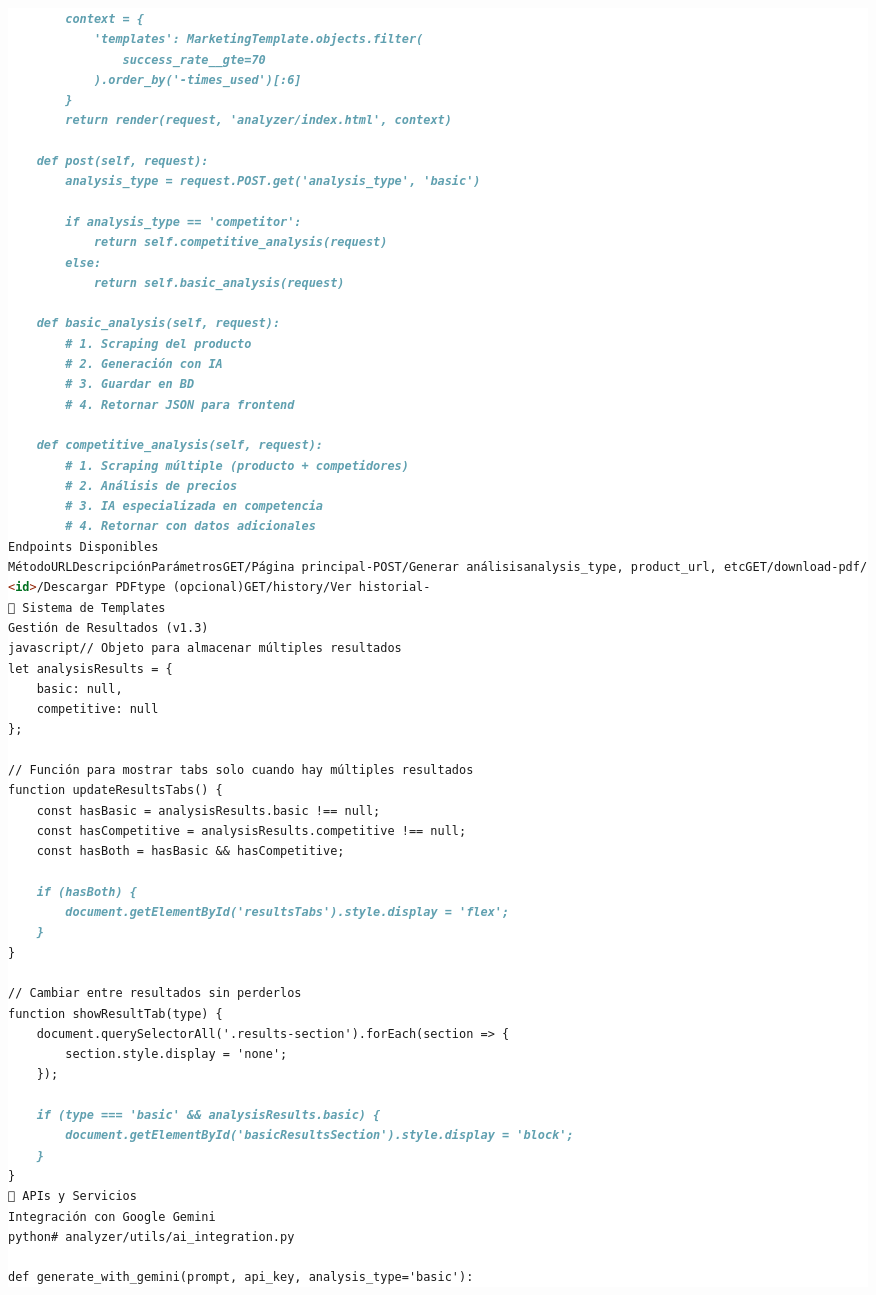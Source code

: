 ```markdown
        context = {
            'templates': MarketingTemplate.objects.filter(
                success_rate__gte=70
            ).order_by('-times_used')[:6]
        }
        return render(request, 'analyzer/index.html', context)
    
    def post(self, request):
        analysis_type = request.POST.get('analysis_type', 'basic')
        
        if analysis_type == 'competitor':
            return self.competitive_analysis(request)
        else:
            return self.basic_analysis(request)
    
    def basic_analysis(self, request):
        # 1. Scraping del producto
        # 2. Generación con IA
        # 3. Guardar en BD
        # 4. Retornar JSON para frontend
        
    def competitive_analysis(self, request):
        # 1. Scraping múltiple (producto + competidores)
        # 2. Análisis de precios
        # 3. IA especializada en competencia
        # 4. Retornar con datos adicionales
Endpoints Disponibles
MétodoURLDescripciónParámetrosGET/Página principal-POST/Generar análisisanalysis_type, product_url, etcGET/download-pdf/<id>/Descargar PDFtype (opcional)GET/history/Ver historial-
🎨 Sistema de Templates
Gestión de Resultados (v1.3)
javascript// Objeto para almacenar múltiples resultados
let analysisResults = {
    basic: null,
    competitive: null
};

// Función para mostrar tabs solo cuando hay múltiples resultados
function updateResultsTabs() {
    const hasBasic = analysisResults.basic !== null;
    const hasCompetitive = analysisResults.competitive !== null;
    const hasBoth = hasBasic && hasCompetitive;
    
    if (hasBoth) {
        document.getElementById('resultsTabs').style.display = 'flex';
    }
}

// Cambiar entre resultados sin perderlos
function showResultTab(type) {
    document.querySelectorAll('.results-section').forEach(section => {
        section.style.display = 'none';
    });
    
    if (type === 'basic' && analysisResults.basic) {
        document.getElementById('basicResultsSection').style.display = 'block';
    }
}
🔌 APIs y Servicios
Integración con Google Gemini
python# analyzer/utils/ai_integration.py

def generate_with_gemini(prompt, api_key, analysis_type='basic'):
```